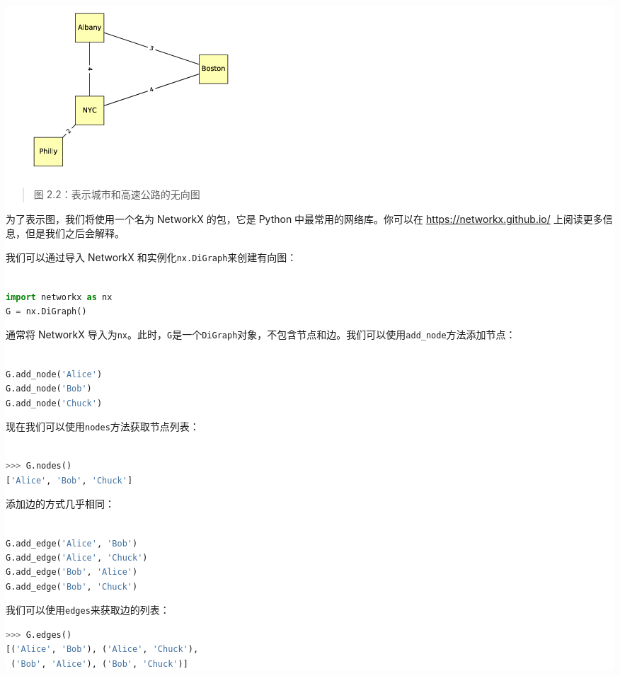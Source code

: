 ![](img/2-2.png)

> 图 2.2：表示城市和高速公路的无向图

为了表示图，我们将使用一个名为 NetworkX 的包，它是 Python 中最常用的网络库。你可以在 <https://networkx.github.io/> 上阅读更多信息，但是我们之后会解释。

我们可以通过导入 NetworkX 和实例化`nx.DiGraph`来创建有向图：

```py

import networkx as nx
G = nx.DiGraph()
```

通常将 NetworkX 导入为`nx`。此时，`G`是一个`DiGraph`对象，不包含节点和边。我们可以使用`add_node`方法添加节点：

```py

G.add_node('Alice')
G.add_node('Bob')
G.add_node('Chuck')
```

现在我们可以使用`nodes`方法获取节点列表：

```py

>>> G.nodes()
['Alice', 'Bob', 'Chuck']
```

添加边的方式几乎相同：

```py

G.add_edge('Alice', 'Bob')
G.add_edge('Alice', 'Chuck')
G.add_edge('Bob', 'Alice')
G.add_edge('Bob', 'Chuck')
```

我们可以使用`edges`来获取边的列表：

```py
>>> G.edges()
[('Alice', 'Bob'), ('Alice', 'Chuck'),
 ('Bob', 'Alice'), ('Bob', 'Chuck')]
```
